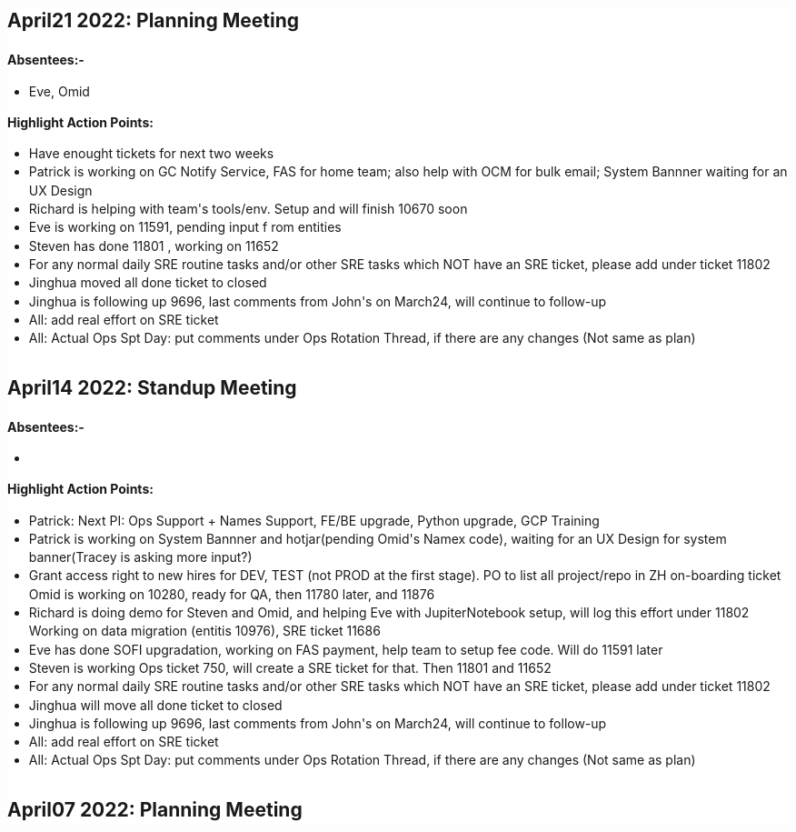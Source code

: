 


## **April21 2022: Planning Meeting** 

**Absentees:-**

- Eve, Omid
 
**Highlight Action Points:**	
- 	Have enought tickets for next two weeks
- 	Patrick is working on GC Notify Service, FAS for home team; also help with OCM for bulk email; System Bannner waiting for  an UX Design
- 	Richard is helping with team's tools/env. Setup and will finish 10670 soon
- 	Eve is working on 11591, pending input f rom entities
- 	Steven has done 11801 , working on 11652
- 	For any normal daily SRE routine tasks and/or other SRE tasks which NOT have an SRE ticket, please add under ticket 11802
- 	Jinghua moved all done ticket to closed
- 	Jinghua is following up 9696, last comments from John's  on March24, will continue to follow-up
- 	All: add real effort on SRE ticket
- 	All: Actual Ops Spt Day: put comments under Ops Rotation Thread, if there are any changes (Not same as plan)


## **April14 2022: Standup Meeting** 

**Absentees:-**

- 
 
**Highlight Action Points:**	
- 	Patrick: Next PI: Ops Support + Names Support,  FE/BE upgrade, Python upgrade, GCP Training
- 	Patrick is working on System Bannner and hotjar(pending Omid's Namex code), waiting for  an UX Design for system banner(Tracey is asking more input?)
- 	Grant access right to new hires for DEV, TEST (not PROD at the first stage). PO to list all project/repo in ZH on-boarding ticket
	Omid is working on 10280, ready for QA, then 11780 later, and 11876
- 	Richard is doing demo for Steven and Omid, and helping Eve with JupiterNotebook setup, will log this effort under 11802  Working on data migration (entitis 10976), SRE ticket 11686
- 	Eve has done SOFI upgradation, working on FAS payment, help team to setup fee code. Will do 11591 later
- 	Steven is working Ops ticket 750, will create a SRE ticket for that. Then 11801 and  11652
- 	For any normal daily SRE routine tasks and/or other SRE tasks which NOT have an SRE ticket, please add under ticket 11802
- 	Jinghua will move all done ticket to closed
- 	Jinghua is following up 9696, last comments from John's  on March24, will continue to follow-up
- 	All: add real effort on SRE ticket
- 	All: Actual Ops Spt Day: put comments under Ops Rotation Thread, if there are any changes (Not same as plan)



## **April07 2022: Planning Meeting** 
